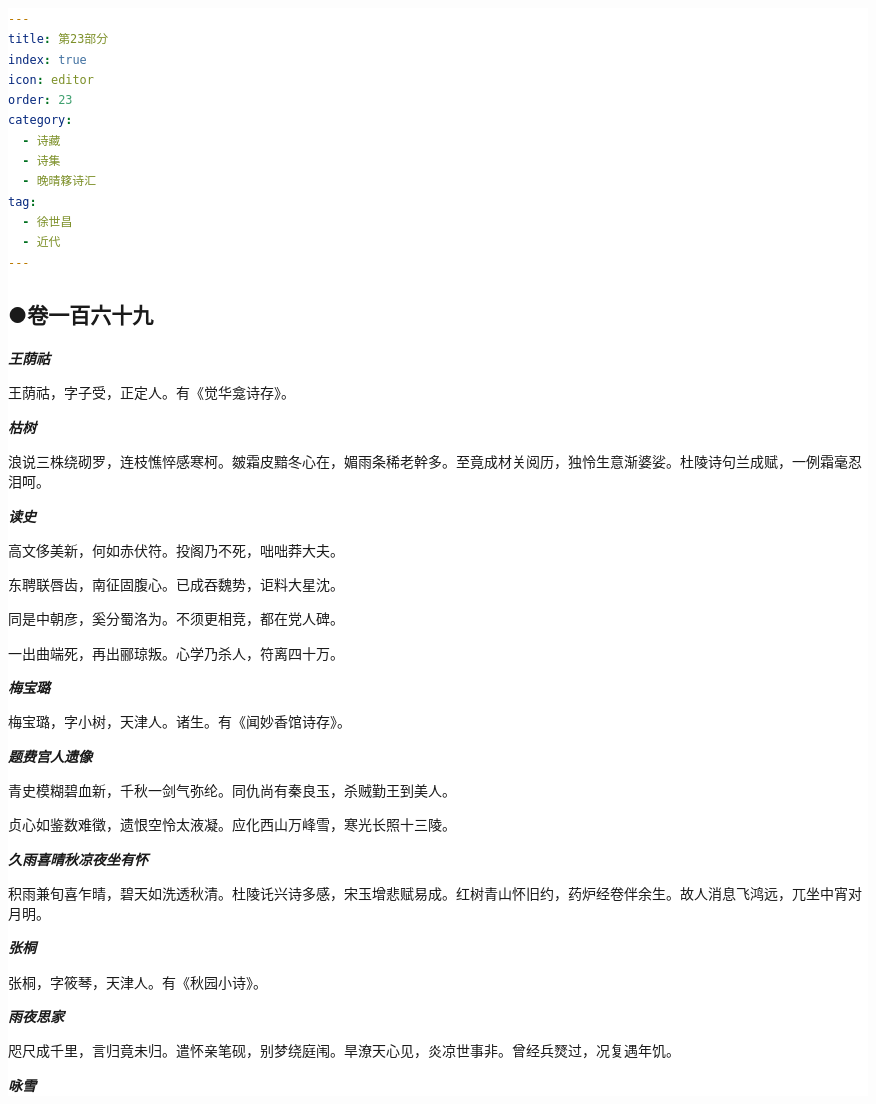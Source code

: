 ```yaml
---
title: 第23部分
index: true
icon: editor
order: 23
category:
  - 诗藏
  - 诗集
  - 晚晴簃诗汇
tag:
  - 徐世昌
  - 近代
---
```


## ●卷一百六十九

***王荫祜***  

王荫祜，字子受，正定人。有《觉华龛诗存》。  

***枯树***  

浪说三株绕砌罗，连枝憔悴感寒柯。皴霜皮黯冬心在，媚雨条稀老幹多。至竟成材关阅历，独怜生意渐婆娑。杜陵诗句兰成赋，一例霜毫忍泪呵。  

***读史***  

高文侈美新，何如赤伏符。投阁乃不死，咄咄莽大夫。  

东聘联唇齿，南征固腹心。已成吞魏势，讵料大星沈。  

同是中朝彦，奚分蜀洛为。不须更相竞，都在党人碑。  

一出曲端死，再出郦琼叛。心学乃杀人，符离四十万。  

***梅宝璐***  

梅宝璐，字小树，天津人。诸生。有《闻妙香馆诗存》。  

***题费宫人遗像***  

青史模糊碧血新，千秋一剑气弥纶。同仇尚有秦良玉，杀贼勤王到美人。  

贞心如鉴数难徵，遗恨空怜太液凝。应化西山万峰雪，寒光长照十三陵。  

***久雨喜晴秋凉夜坐有怀***  

积雨兼旬喜乍晴，碧天如洗透秋清。杜陵讬兴诗多感，宋玉增悲赋易成。红树青山怀旧约，药炉经卷伴余生。故人消息飞鸿远，兀坐中宵对月明。  

***张桐***  

张桐，字筱琴，天津人。有《秋园小诗》。  

***雨夜思家***  

咫尺成千里，言归竟未归。遣怀亲笔砚，别梦绕庭闱。旱潦天心见，炎凉世事非。曾经兵燹过，况复遇年饥。  

***咏雪***  
